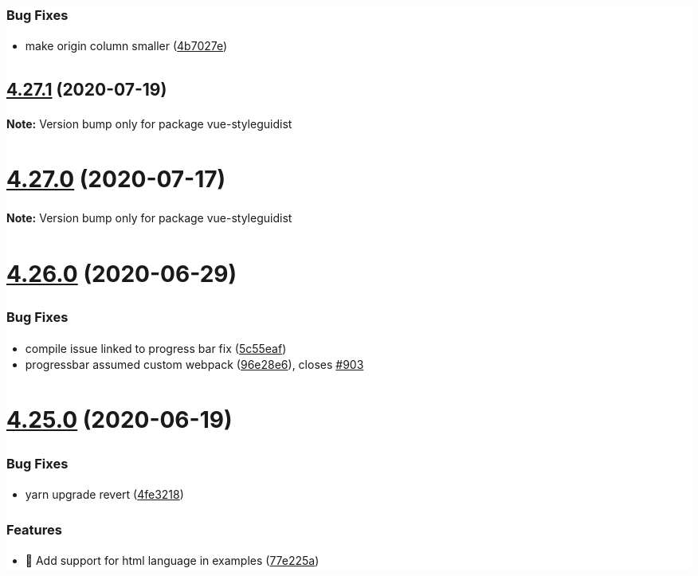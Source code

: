 
### Bug Fixes

* make origin column smaller ([4b7027e](https://github.com/vue-styleguidist/vue-styleguidist/commit/4b7027ec27a03c8be588d93c3d2e8772e07d45d9))





## [4.27.1](https://github.com/vue-styleguidist/vue-styleguidist/compare/v4.27.0...v4.27.1) (2020-07-19)

**Note:** Version bump only for package vue-styleguidist





# [4.27.0](https://github.com/vue-styleguidist/vue-styleguidist/compare/v4.26.3...v4.27.0) (2020-07-17)

**Note:** Version bump only for package vue-styleguidist





# [4.26.0](https://github.com/vue-styleguidist/vue-styleguidist/compare/v4.25.0...v4.26.0) (2020-06-29)


### Bug Fixes

* compile issue linked to progress bar fix ([5c55eaf](https://github.com/vue-styleguidist/vue-styleguidist/commit/5c55eaf5927bbb3e9479a916f9c59cab6416a56c))
* progressbar assumed custom webpack ([96e28e6](https://github.com/vue-styleguidist/vue-styleguidist/commit/96e28e64ff139922ce5b8e2e05ac48266ae02592)), closes [#903](https://github.com/vue-styleguidist/vue-styleguidist/issues/903)





# [4.25.0](https://github.com/vue-styleguidist/vue-styleguidist/compare/v4.24.3...v4.25.0) (2020-06-19)


### Bug Fixes

* yarn upgrade revert ([4fe3218](https://github.com/vue-styleguidist/vue-styleguidist/commit/4fe32181053234630df418673616b5ca61321c5c))


### Features

* 🎸 Add support for html language in examples ([77e225a](https://github.com/vue-styleguidist/vue-styleguidist/commit/77e225a3afcda1dabe87d7e52042748e48799d6b))
